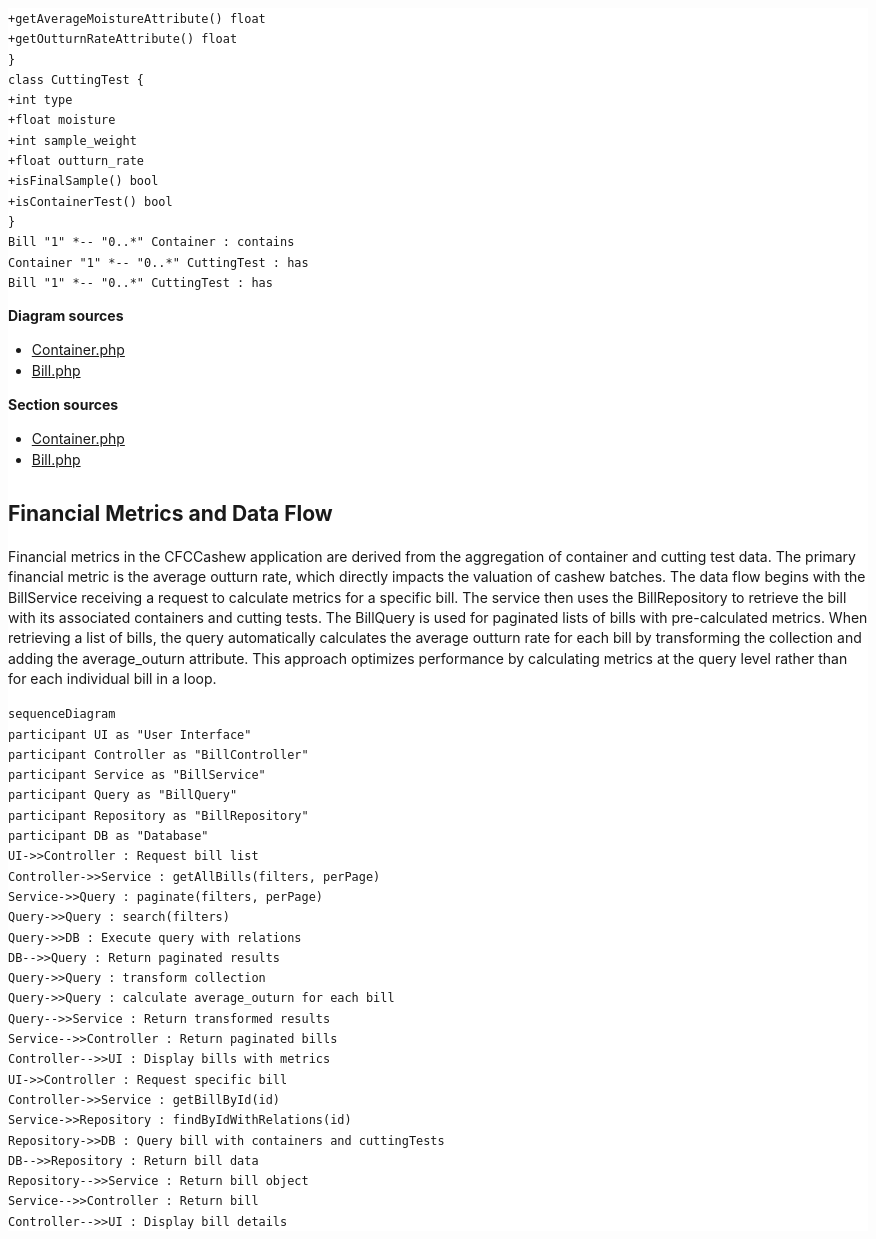 ```mermaid
+getAverageMoistureAttribute() float
+getOutturnRateAttribute() float
}
class CuttingTest {
+int type
+float moisture
+int sample_weight
+float outturn_rate
+isFinalSample() bool
+isContainerTest() bool
}
Bill "1" *-- "0..*" Container : contains
Container "1" *-- "0..*" CuttingTest : has
Bill "1" *-- "0..*" CuttingTest : has
```

**Diagram sources**
- [Container.php](file://app/Models/Container.php#L48-L93)
- [Bill.php](file://app/Models/Bill.php#L30-L47)

**Section sources**
- [Container.php](file://app/Models/Container.php#L65-L93)
- [Bill.php](file://app/Models/Bill.php#L30-L47)

## Financial Metrics and Data Flow

Financial metrics in the CFCCashew application are derived from the aggregation of container and cutting test data. The primary financial metric is the average outturn rate, which directly impacts the valuation of cashew batches. The data flow begins with the BillService receiving a request to calculate metrics for a specific bill. The service then uses the BillRepository to retrieve the bill with its associated containers and cutting tests. The BillQuery is used for paginated lists of bills with pre-calculated metrics. When retrieving a list of bills, the query automatically calculates the average outturn rate for each bill by transforming the collection and adding the average_outurn attribute. This approach optimizes performance by calculating metrics at the query level rather than for each individual bill in a loop.

```mermaid
sequenceDiagram
participant UI as "User Interface"
participant Controller as "BillController"
participant Service as "BillService"
participant Query as "BillQuery"
participant Repository as "BillRepository"
participant DB as "Database"
UI->>Controller : Request bill list
Controller->>Service : getAllBills(filters, perPage)
Service->>Query : paginate(filters, perPage)
Query->>Query : search(filters)
Query->>DB : Execute query with relations
DB-->>Query : Return paginated results
Query->>Query : transform collection
Query->>Query : calculate average_outurn for each bill
Query-->>Service : Return transformed results
Service-->>Controller : Return paginated bills
Controller-->>UI : Display bills with metrics
UI->>Controller : Request specific bill
Controller->>Service : getBillById(id)
Service->>Repository : findByIdWithRelations(id)
Repository->>DB : Query bill with containers and cuttingTests
DB-->>Repository : Return bill data
Repository-->>Service : Return bill object
Service-->>Controller : Return bill
Controller-->>UI : Display bill details
```
